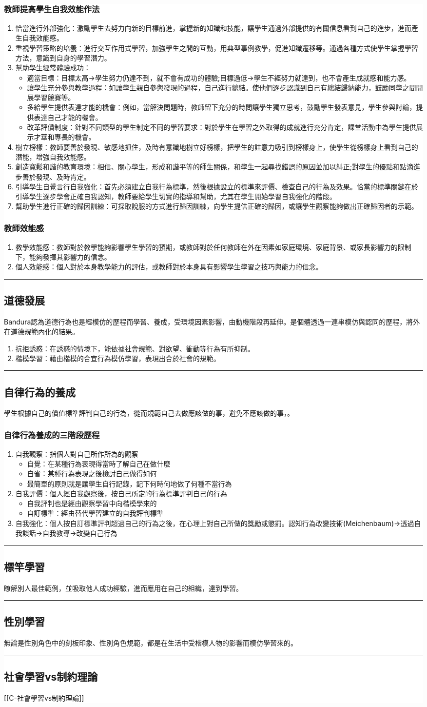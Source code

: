 ### 教師提高學生自我效能作法

1.  恰當進行外部強化：激勵學生去努力向新的目標前進，掌握新的知識和技能，讓學生通過外部提供的有關信息看到自己的進步，進而產生自我效能感。
2.  重視學習策略的培養：進行交互作用式學習，加強學生之間的互動，用典型事例教學，促進知識遷移等。通過各種方式使學生掌握學習方法，意識到自身的學習潛力。
3.  幫助學生經常體驗成功：
    -   適當目標：目標太高→學生努力仍達不到，就不會有成功的體驗;目標過低→學生不經努力就達到，也不會產生成就感和能力感。
    -   讓學生充分參與教學過程：如讓學生親自參與發現的過程，自己進行總結。使他們逐步認識到自己有總結歸納能力，鼓勵同學之間開展學習競賽等。
    -   多給學生提供表達才能的機會：例如，當解決問題時，教師留下充分的時問讓學生獨立思考，鼓勵學生發表意見，學生參與討論，提供表達自己才能的機會。
    -   改革評價制度：針對不同類型的學生制定不同的學習要求：對於學生在學習之外取得的成就進行充分肯定，課堂活動中為學生提供展示才華和專長的機會。
4.  樹立榜樣：教師要善於發現、敏感地抓住，及時有意識地樹立好榜樣，把學生的註意力吸引到榜樣身上，使學生從榜樣身上看到自己的潛能，增強自我效能感。
5.  創造寬鬆和諧的教育環境：相信、關心學生，形成和諧平等的師生關係，和學生一起尋找錯誤的原因並加以糾正;對學生的優點和點滴進步善於發現、及時肯定。
6.  引導學生自覺言行自我強化：首先必須建立自我行為標準，然後根據設立的標準來評價、檢查自己的行為及效果。恰當的標準關鍵在於引導學生逐步學會正確自我認知，教師要給學生切實的指導和幫助，尤其在學生開始學習自我強化的階段。
7.  幫助學生進行正確的歸因訓練：可採取說服的方式進行歸因訓練，向學生提供正確的歸因，或讓學生觀察能夠做出正確歸因者的示範。

### 教師效能感

1.  教學效能感：教師對於教學能夠影響學生學習的預期，或教師對於任何教師在外在因素如家庭環境、家庭背景、或家長影響力的限制下，能夠發揮其影響力的信念。
2.  個人效能感：個人對於本身教學能力的評估，或教師對於本身具有影響學生學習之技巧與能力的信念。

---

## 道德發展

Bandura認為道德行為也是經模仿的歷程而學習、養成，受環境因素影響，由動機階段再延伸。是個體透過一連串模仿與認同的歷程，將外在道德規範內化的結果。

1.  抗拒誘惑：在誘惑的情境下，能依據社會規範、對欲望、衝動等行為有所抑制。
2.  楷模學習：藉由楷模的合宜行為模仿學習，表現出合於社會的規範。

---

## 自律行為的養成

學生根據自己的價值標準評判自己的行為，從而規範自己去做應該做的事，避免不應該做的事，。

### 自律行為養成的三階段歷程

1.  自我觀察：指個人對自己所作所為的觀察
    -   自覺：在某種行為表現得當時了解自己在做什麼
    -   自省：某種行為表現之後檢討自己做得如何
    -   最簡單的原則就是讓學生自行記錄，記下何時何地做了何種不當行為
2.  自我評價：個人經自我觀察後，按自己所定的行為標準評判自己的行為
    -   自我評判也是經由觀察學習中向楷模學來的
    -   自訂標準：經由替代學習建立的自我評判標準
3.  自我強化：個人按自訂標準評判超過自己的行為之後，在心理上對自己所做的獎勵或懲罰。認知行為改變技術(Meichenbaum)→透過自我談話→自我教導→改變自己行為

---

## 標竿學習

瞭解別人最佳範例，並吸取他人成功經驗，進而應用在自己的組織，達到學習。

---

## 性別學習

無論是性別角色中的刻板印象、性別角色規範，都是在生活中受楷模人物的影響而模仿學習來的。

---

## 社會學習vs制約理論

[[C-社會學習vs制約理論]]

